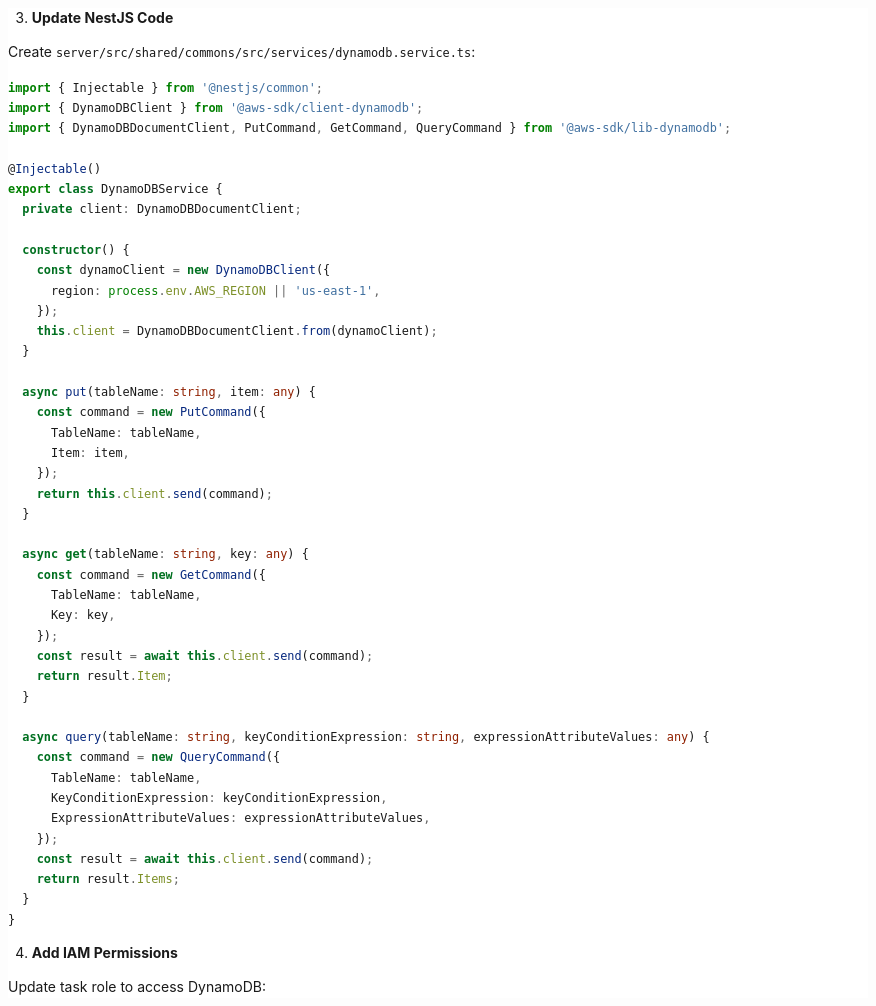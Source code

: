 3. **Update NestJS Code**

Create `server/src/shared/commons/src/services/dynamodb.service.ts`:

```typescript
import { Injectable } from '@nestjs/common';
import { DynamoDBClient } from '@aws-sdk/client-dynamodb';
import { DynamoDBDocumentClient, PutCommand, GetCommand, QueryCommand } from '@aws-sdk/lib-dynamodb';

@Injectable()
export class DynamoDBService {
  private client: DynamoDBDocumentClient;

  constructor() {
    const dynamoClient = new DynamoDBClient({
      region: process.env.AWS_REGION || 'us-east-1',
    });
    this.client = DynamoDBDocumentClient.from(dynamoClient);
  }

  async put(tableName: string, item: any) {
    const command = new PutCommand({
      TableName: tableName,
      Item: item,
    });
    return this.client.send(command);
  }

  async get(tableName: string, key: any) {
    const command = new GetCommand({
      TableName: tableName,
      Key: key,
    });
    const result = await this.client.send(command);
    return result.Item;
  }

  async query(tableName: string, keyConditionExpression: string, expressionAttributeValues: any) {
    const command = new QueryCommand({
      TableName: tableName,
      KeyConditionExpression: keyConditionExpression,
      ExpressionAttributeValues: expressionAttributeValues,
    });
    const result = await this.client.send(command);
    return result.Items;
  }
}
```

4. **Add IAM Permissions**

Update task role to access DynamoDB:
